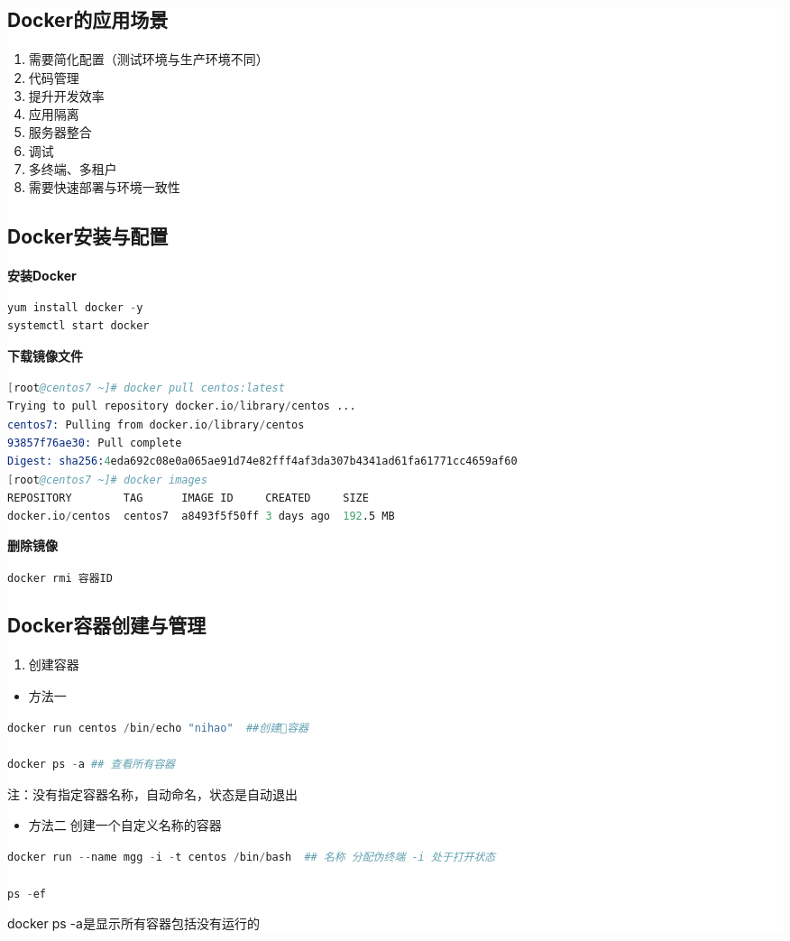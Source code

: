 ## Docker的应用场景
1. 需要简化配置（测试环境与生产环境不同）
2. 代码管理
3. 提升开发效率
4. 应用隔离
5. 服务器整合
6. 调试
7. 多终端、多租户
8. 需要快速部署与环境一致性

## Docker安装与配置
**安装Docker**
```s
yum install docker -y
systemctl start docker

```

**下载镜像文件**
```s
[root@centos7 ~]# docker pull centos:latest
Trying to pull repository docker.io/library/centos ... 
centos7: Pulling from docker.io/library/centos
93857f76ae30: Pull complete 
Digest: sha256:4eda692c08e0a065ae91d74e82fff4af3da307b4341ad61fa61771cc4659af60
[root@centos7 ~]# docker images
REPOSITORY        TAG      IMAGE ID     CREATED     SIZE
docker.io/centos  centos7  a8493f5f50ff 3 days ago  192.5 MB
```
**删除镜像**
```s
docker rmi 容器ID
```

## Docker容器创建与管理
1. 创建容器
* 方法一
```s
docker run centos /bin/echo "nihao"  ##创建容器

docker ps -a ## 查看所有容器
```
注：没有指定容器名称，自动命名，状态是自动退出

* 方法二 创建一个自定义名称的容器
```s
docker run --name mgg -i -t centos /bin/bash  ## 名称 分配伪终端 -i 处于打开状态

ps -ef
```
docker ps -a是显示所有容器包括没有运行的
